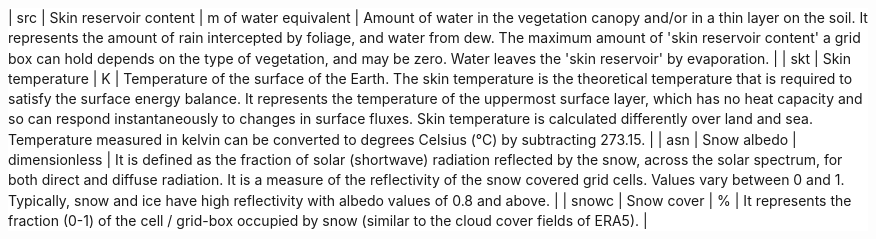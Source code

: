 | src     | Skin reservoir content                                | m of water equivalent | Amount of water in the vegetation canopy and/or in a thin layer on the soil. It represents the amount of rain intercepted by foliage, and water from dew. The maximum amount of 'skin reservoir content' a grid box can hold depends on the type of vegetation, and may be zero. Water leaves the 'skin reservoir' by evaporation.                                                                                                                                                                                                                                                                                                                                                                                                                                                                                                                                                                                                                                                                                                                                                                                                                                                                                         |
| skt     | Skin temperature                                      | K                     | Temperature of the surface of the Earth. The skin temperature is the theoretical temperature that is required to satisfy the surface energy balance. It represents the temperature of the uppermost surface layer, which has no heat capacity and so can respond instantaneously to changes in surface fluxes. Skin temperature is calculated differently over land and sea. Temperature measured in kelvin can be converted to degrees Celsius (°C) by subtracting 273.15.                                                                                                                                                                                                                                                                                                                                                                                                                                                                                                                                                                                                                                                                                                                                                |
| asn     | Snow albedo                                           | dimensionless         | It is defined as the fraction of solar (shortwave) radiation reflected by the snow, across the solar spectrum, for both direct and diffuse radiation. It is a measure of the reflectivity of the snow covered grid cells. Values vary between 0 and 1. Typically, snow and ice have high reflectivity with albedo values of 0.8 and above.                                                                                                                                                                                                                                                                                                                                                                                                                                                                                                                                                                                                                                                                                                                                                                                                                                                                                 |
| snowc   | Snow cover                                            | %                     | It represents the fraction (0-1) of the cell / grid-box occupied by snow (similar to the cloud cover fields of ERA5).                                                                                                                                                                                                                                                                                                                                                                                                                                                                                                                                                                                                                                                                                                                                                                                                                                                                                                                                                                                                                                                                                                      |